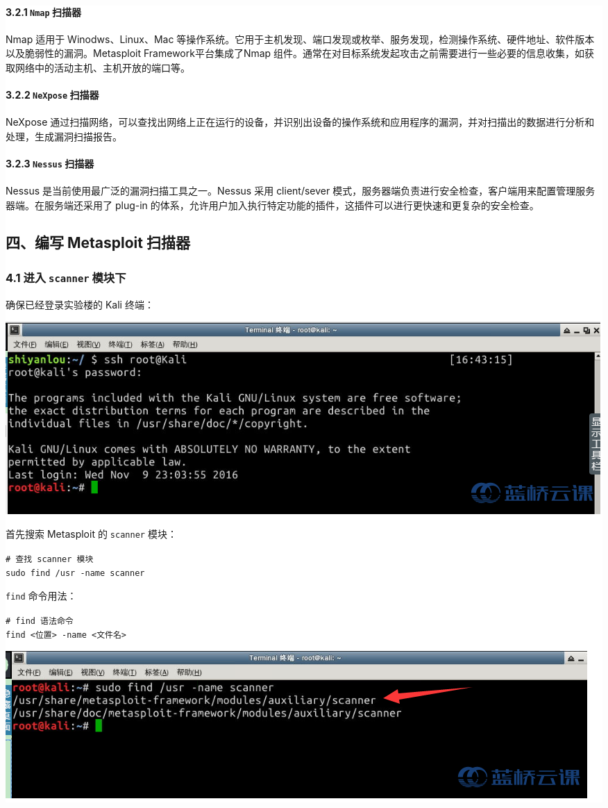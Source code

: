#### 3.2.1 `Nmap` 扫描器

Nmap 适用于 Winodws、Linux、Mac 等操作系统。它用于主机发现、端口发现或枚举、服务发现，检测操作系统、硬件地址、软件版本以及脆弱性的漏洞。Metasploit Framework平台集成了Nmap 组件。通常在对目标系统发起攻击之前需要进行一些必要的信息收集，如获取网络中的活动主机、主机开放的端口等。

#### 3.2.2 `NeXpose` 扫描器

NeXpose 通过扫描网络，可以查找出网络上正在运行的设备，并识别出设备的操作系统和应用程序的漏洞，并对扫描出的数据进行分析和处理，生成漏洞扫描报告。

#### 3.2.3 `Nessus` 扫描器

Nessus 是当前使用最广泛的漏洞扫描工具之一。Nessus 采用 client/sever 模式，服务器端负责进行安全检查，客户端用来配置管理服务器端。在服务端还采用了 plug-in 的体系，允许用户加入执行特定功能的插件，这插件可以进行更快速和更复杂的安全检查。


## 四、编写 Metasploit 扫描器

### 4.1 进入 `scanner` 模块下

确保已经登录实验楼的 Kali 终端：


![图片描述](../imgs/1479804623200.png-wm.png)

首先搜索 Metasploit 的 `scanner` 模块：

```
# 查找 scanner 模块
sudo find /usr -name scanner 
```
`find` 命令用法：

```
# find 语法命令
find <位置> -name <文件名>
```

![图片描述](../imgs/1479804833731.png-wm.png)
